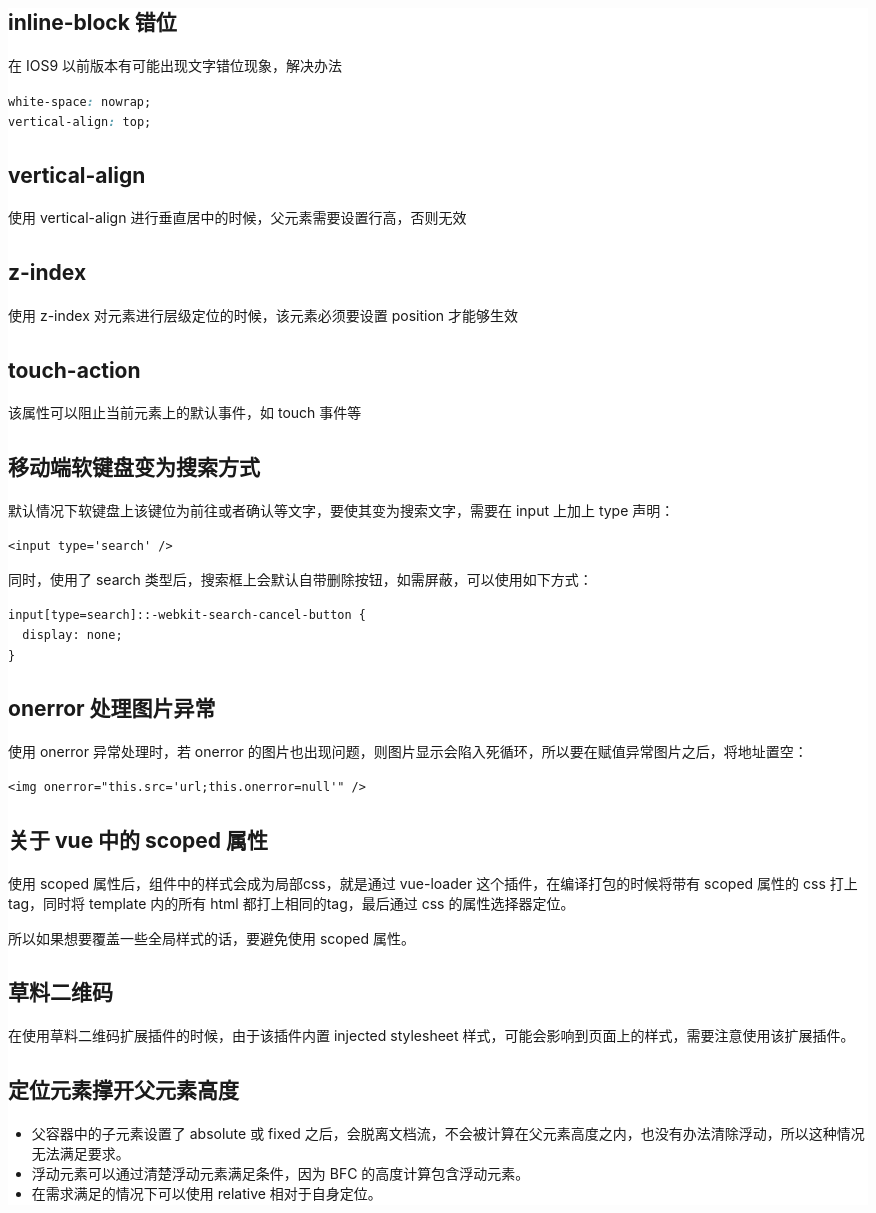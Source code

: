 ## inline-block 错位
 在 IOS9 以前版本有可能出现文字错位现象，解决办法
 ```css
white-space: nowrap;
vertical-align: top;
 ```

## vertical-align
使用 vertical-align 进行垂直居中的时候，父元素需要设置行高，否则无效

## z-index
使用 z-index 对元素进行层级定位的时候，该元素必须要设置 position 才能够生效

## touch-action
该属性可以阻止当前元素上的默认事件，如 touch 事件等

## 移动端软键盘变为搜索方式
默认情况下软键盘上该键位为前往或者确认等文字，要使其变为搜索文字，需要在 input 上加上 type 声明：
```
<input type='search' />
```
同时，使用了 search 类型后，搜索框上会默认自带删除按钮，如需屏蔽，可以使用如下方式：
```
input[type=search]::-webkit-search-cancel-button {
  display: none;
}
```

## onerror 处理图片异常
使用 onerror 异常处理时，若 onerror 的图片也出现问题，则图片显示会陷入死循环，所以要在赋值异常图片之后，将地址置空：
```
<img onerror="this.src='url;this.onerror=null'" />
```

## 关于 vue 中的 scoped 属性
使用 scoped 属性后，组件中的样式会成为局部css，就是通过 vue-loader 这个插件，在编译打包的时候将带有 scoped 属性的 css 打上 tag，同时将 template 内的所有 html 都打上相同的tag，最后通过 css 的属性选择器定位。

所以如果想要覆盖一些全局样式的话，要避免使用 scoped 属性。

## 草料二维码
在使用草料二维码扩展插件的时候，由于该插件内置 injected stylesheet 样式，可能会影响到页面上的样式，需要注意使用该扩展插件。

## 定位元素撑开父元素高度
- 父容器中的子元素设置了 absolute 或 fixed 之后，会脱离文档流，不会被计算在父元素高度之内，也没有办法清除浮动，所以这种情况无法满足要求。
- 浮动元素可以通过清楚浮动元素满足条件，因为 BFC 的高度计算包含浮动元素。
- 在需求满足的情况下可以使用 relative 相对于自身定位。


[1]: https://jsfiddle.net/api/mdn/
[2]: https://segmentfault.com/a/1190000000484493
[3]: https://developer.mozilla.org/zh-CN/docs/Web/CSS